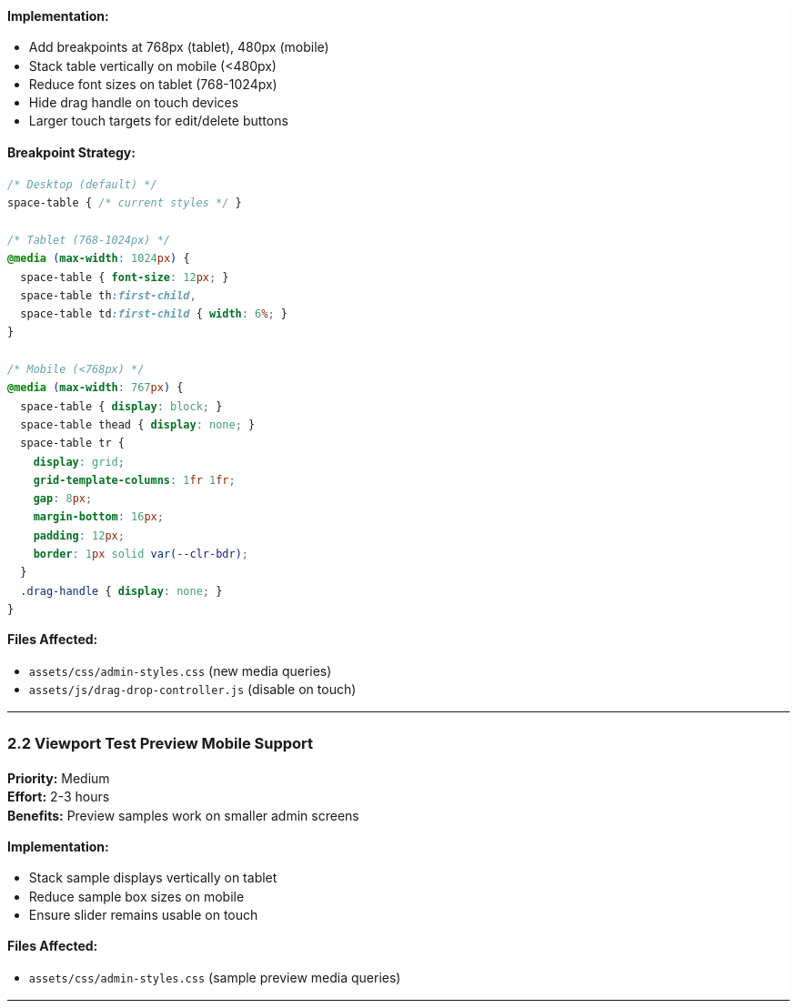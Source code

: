 **Implementation:**
- Add breakpoints at 768px (tablet), 480px (mobile)
- Stack table vertically on mobile (<480px)
- Reduce font sizes on tablet (768-1024px)
- Hide drag handle on touch devices
- Larger touch targets for edit/delete buttons

**Breakpoint Strategy:**
```css
/* Desktop (default) */
space-table { /* current styles */ }

/* Tablet (768-1024px) */
@media (max-width: 1024px) {
  space-table { font-size: 12px; }
  space-table th:first-child,
  space-table td:first-child { width: 6%; }
}

/* Mobile (<768px) */
@media (max-width: 767px) {
  space-table { display: block; }
  space-table thead { display: none; }
  space-table tr { 
    display: grid;
    grid-template-columns: 1fr 1fr;
    gap: 8px;
    margin-bottom: 16px;
    padding: 12px;
    border: 1px solid var(--clr-bdr);
  }
  .drag-handle { display: none; }
}
```

**Files Affected:**
- `assets/css/admin-styles.css` (new media queries)
- `assets/js/drag-drop-controller.js` (disable on touch)

---

### 2.2 Viewport Test Preview Mobile Support
**Priority:** Medium  
**Effort:** 2-3 hours  
**Benefits:** Preview samples work on smaller admin screens

**Implementation:**
- Stack sample displays vertically on tablet
- Reduce sample box sizes on mobile
- Ensure slider remains usable on touch

**Files Affected:**
- `assets/css/admin-styles.css` (sample preview media queries)

---